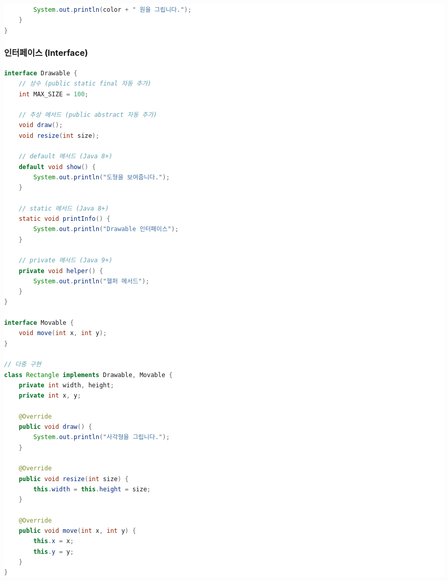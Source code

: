 ```java
        System.out.println(color + " 원을 그립니다.");
    }
}
```

### 인터페이스 (Interface)

```java
interface Drawable {
    // 상수 (public static final 자동 추가)
    int MAX_SIZE = 100;
    
    // 추상 메서드 (public abstract 자동 추가)
    void draw();
    void resize(int size);
    
    // default 메서드 (Java 8+)
    default void show() {
        System.out.println("도형을 보여줍니다.");
    }
    
    // static 메서드 (Java 8+)
    static void printInfo() {
        System.out.println("Drawable 인터페이스");
    }
    
    // private 메서드 (Java 9+)
    private void helper() {
        System.out.println("헬퍼 메서드");
    }
}

interface Movable {
    void move(int x, int y);
}

// 다중 구현
class Rectangle implements Drawable, Movable {
    private int width, height;
    private int x, y;
    
    @Override
    public void draw() {
        System.out.println("사각형을 그립니다.");
    }
    
    @Override
    public void resize(int size) {
        this.width = this.height = size;
    }
    
    @Override
    public void move(int x, int y) {
        this.x = x;
        this.y = y;
    }
}
```

